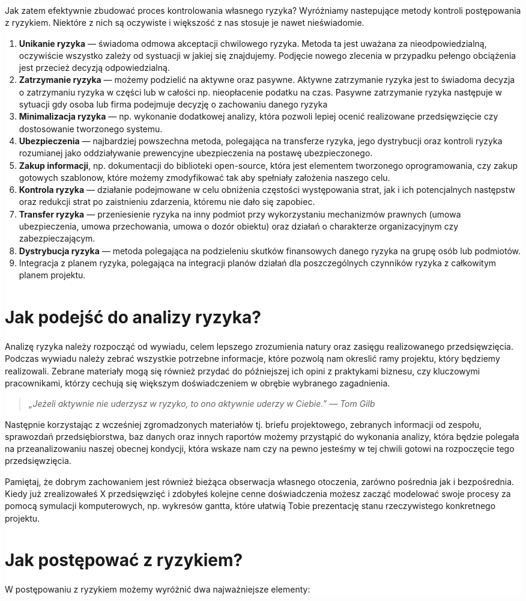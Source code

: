 Jak zatem efektywnie zbudować proces kontrolowania własnego ryzyka? Wyróżniamy nastepujące metody kontroli postępowania z ryzykiem. Niektóre z nich są oczywiste i większość z nas stosuje je nawet nieświadomie.

1.  **Unikanie ryzyka** — świadoma odmowa akceptacji chwilowego ryzyka. Metoda ta jest uważana za nieodpowiedzialną, oczywiście wszystko zależy od systuacji w jakiej się znajdujemy. Podjęcie nowego zlecenia w przypadku pełengo obciążenia jest przecież decyzją odpowiedzialną.
2.  **Zatrzymanie ryzyka** — możemy podzielić na aktywne oraz pasywne. Aktywne zatrzymanie ryzyka jest to świadoma decyzja o zatrzymaniu ryzyka w części lub w całości np. nieopłacenie podatku na czas. Pasywne zatrzymanie ryzyka następuje w sytuacji gdy osoba lub firma podejmuje decyzję o zachowaniu danego ryzyka
3.  **Minimalizacja ryzyka** — np. wykonanie dodatkowej analizy, która pozwoli lepiej ocenić realizowane przedsięwzięcie czy dostosowanie tworzonego systemu.
4.  **Ubezpieczenia** — najbardziej powszechna metoda, polegająca na transferze ryzyka, jego dystrybucji oraz kontroli ryzyka rozumianej jako oddziaływanie prewencyjne ubezpieczenia na postawę ubezpieczonego.
5.  **Zakup informacji**, np. dokumentacji do biblioteki open-source, która jest elementem tworzonego oprogramowania, czy zakup gotowych szablonow, które możemy zmodyfikować tak aby spełniały założenia naszego celu.
6.  **Kontrola ryzyka** — działanie podejmowane w celu obniżenia częstości występowania strat, jak i ich potencjalnych następstw oraz redukcji strat po zaistnieniu zdarzenia, któremu nie dało się zapobiec.
7.  **Transfer ryzyka** — przeniesienie ryzyka na inny podmiot przy wykorzystaniu mechanizmów prawnych (umowa ubezpieczenia, umowa przechowania, umowa o dozór obiektu) oraz działań o charakterze organizacyjnym czy zabezpieczającym.
8.  **Dystrybucja ryzyka** — metoda polegająca na podzieleniu skutków finansowych danego ryzyka na grupę osób lub podmiotów.
9.  Integracja z planem ryzyka, polegająca na integracji planów działań dla poszczególnych czynników ryzyka z całkowitym planem projektu.

Jak podejść do analizy ryzyka?
==============================

Analizę ryzyka należy rozpocząć od wywiadu, celem lepszego zrozumienia natury oraz zasięgu realizowanego przedsięwzięcia. Podczas wywiadu należy zebrać wszystkie potrzebne informacje, które pozwolą nam okreslić ramy projektu, który będziemy realizowali. Zebrane materiały mogą się również przydać do późniejszej ich opini z praktykami biznesu, czy kluczowymi pracownikami, którzy cechują się większym doświadczeniem w obrębie wybranego zagadnienia.

> _„Jeżeli aktywnie nie uderzysz w ryzyko, to ono aktywnie uderzy w Ciebie.” — Tom Gilb_

Następnie korzystając z wcześniej zgromadzonych materiałów tj. briefu projektowego, zebranych informacji od zespołu, sprawozdań przedsiębiorstwa, baz danych oraz innych raportów możemy przystąpić do wykonania analizy, która będzie polegała na przeanalizowaniu naszej obecnej kondycji, która wskaze nam czy na pewno jesteśmy w tej chwili gotowi na rozpoczęcie tego przedsięwzięcia.

Pamiętaj, że dobrym zachowaniem jest również bieżąca obserwacja własnego otoczenia, zarówno pośrednia jak i bezpośrednia. Kiedy już zrealizowałeś X przedsięwzięć i zdobyłeś kolejne cenne doświadczenia możesz zacząć modelować swoje procesy za pomocą symulacji komputerowych, np. wykresów gantta, które ułatwią Tobie prezentację stanu rzeczywistego konkretnego projektu.

Jak postępować z ryzykiem?
==========================

W postępowaniu z ryzykiem możemy wyróżnić dwa najważniejsze elementy:
